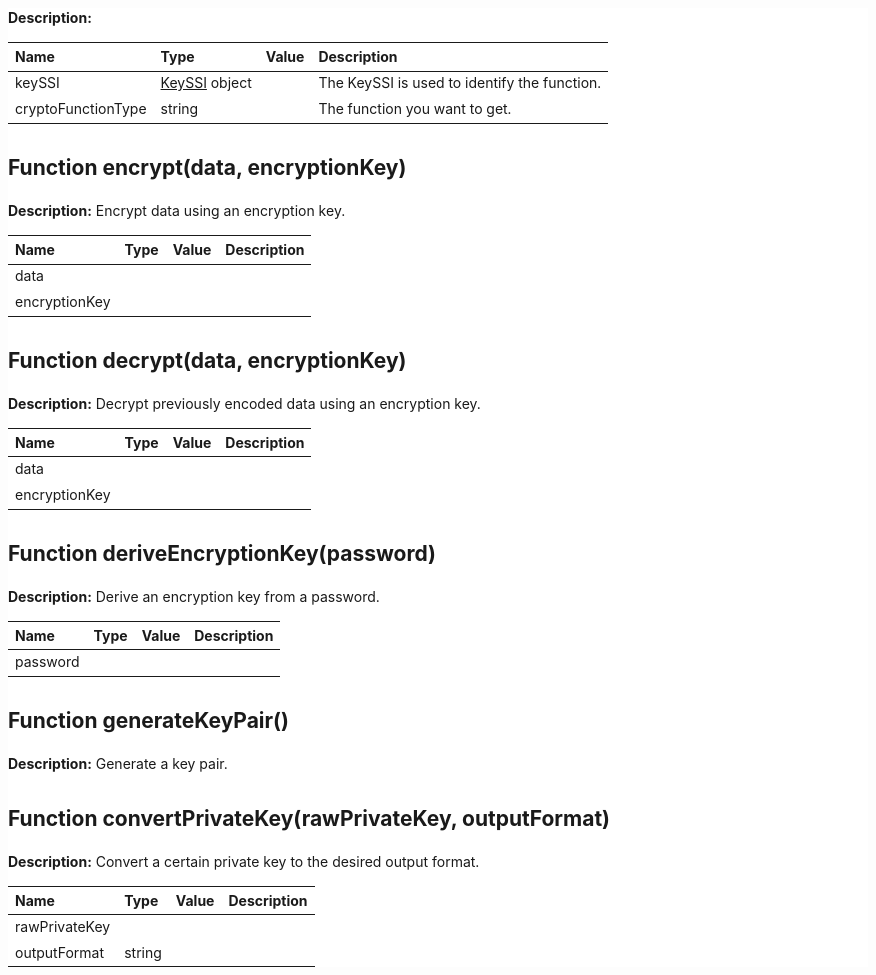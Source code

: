 **Description:** 

| Name                | Type                                                                                       | Value     | Description                                  |
|:--------------------|:-------------------------------------------------------------------------------------------|:----------|:---------------------------------------------|
| keySSI              | <a href="https://www.opendsu.org/pages/concepts/KeySSI-(RFC-002).html">KeySSI</a> object |           | The KeySSI is used to identify the function. |
| cryptoFunctionType  | string                                                                                     |           | The function you want to get.                | 


## Function encrypt(data, encryptionKey)

**Description:** Encrypt data using an encryption key.

| Name           | Type  | Value  | Description  |
|:---------------|:------|:-------|:-------------|
| data           |       |        |              |
| encryptionKey  |       |        |              |


## Function decrypt(data, encryptionKey)

**Description:** Decrypt previously encoded data using an encryption key.

| Name           | Type  | Value  | Description  |
|:---------------|:------|:-------|:-------------|
| data           |       |        |              |
| encryptionKey  |       |        |              |


## Function deriveEncryptionKey(password)

**Description:** Derive an encryption key from a password.

| Name      | Type  | Value  | Description  |
|:----------|:------|:-------|:-------------|
| password  |       |        |              |


## Function generateKeyPair()

**Description:** Generate a key pair.


## Function convertPrivateKey(rawPrivateKey, outputFormat)

**Description:** Convert a certain private key to the desired output format.

| Name          | Type    | Value  | Description  |
|:--------------|:--------|:-------|:-------------|
| rawPrivateKey |         |        |              |
| outputFormat  | string  |        |              |
